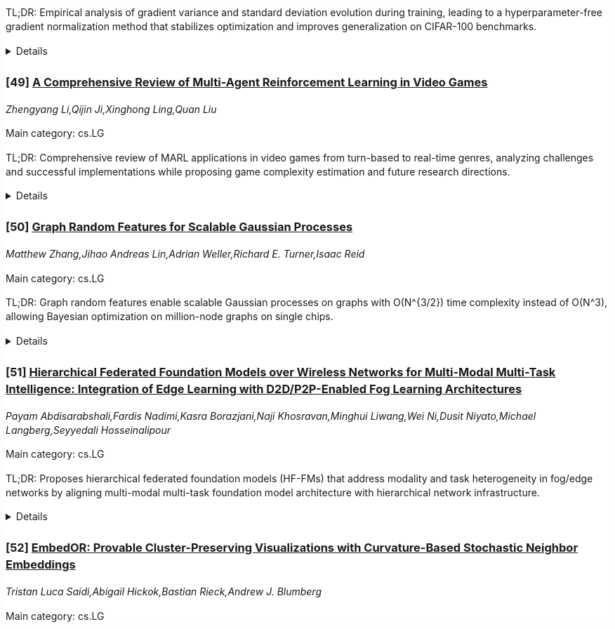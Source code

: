 TL;DR: Empirical analysis of gradient variance and standard deviation evolution during training, leading to a hyperparameter-free gradient normalization method that stabilizes optimization and improves generalization on CIFAR-100 benchmarks.


<details><summary>Details</summary></details>


### [49] [A Comprehensive Review of Multi-Agent Reinforcement Learning in Video Games](https://arxiv.org/abs/2509.03682)
*Zhengyang Li,Qijin Ji,Xinghong Ling,Quan Liu*

Main category: cs.LG

TL;DR: Comprehensive review of MARL applications in video games from turn-based to real-time genres, analyzing challenges and successful implementations while proposing game complexity estimation and future research directions.


<details><summary>Details</summary></details>


### [50] [Graph Random Features for Scalable Gaussian Processes](https://arxiv.org/abs/2509.03691)
*Matthew Zhang,Jihao Andreas Lin,Adrian Weller,Richard E. Turner,Isaac Reid*

Main category: cs.LG

TL;DR: Graph random features enable scalable Gaussian processes on graphs with O(N^{3/2}) time complexity instead of O(N^3), allowing Bayesian optimization on million-node graphs on single chips.


<details><summary>Details</summary></details>


### [51] [Hierarchical Federated Foundation Models over Wireless Networks for Multi-Modal Multi-Task Intelligence: Integration of Edge Learning with D2D/P2P-Enabled Fog Learning Architectures](https://arxiv.org/abs/2509.03695)
*Payam Abdisarabshali,Fardis Nadimi,Kasra Borazjani,Naji Khosravan,Minghui Liwang,Wei Ni,Dusit Niyato,Michael Langberg,Seyyedali Hosseinalipour*

Main category: cs.LG

TL;DR: Proposes hierarchical federated foundation models (HF-FMs) that address modality and task heterogeneity in fog/edge networks by aligning multi-modal multi-task foundation model architecture with hierarchical network infrastructure.


<details><summary>Details</summary></details>


### [52] [EmbedOR: Provable Cluster-Preserving Visualizations with Curvature-Based Stochastic Neighbor Embeddings](https://arxiv.org/abs/2509.03703)
*Tristan Luca Saidi,Abigail Hickok,Bastian Rieck,Andrew J. Blumberg*

Main category: cs.LG
